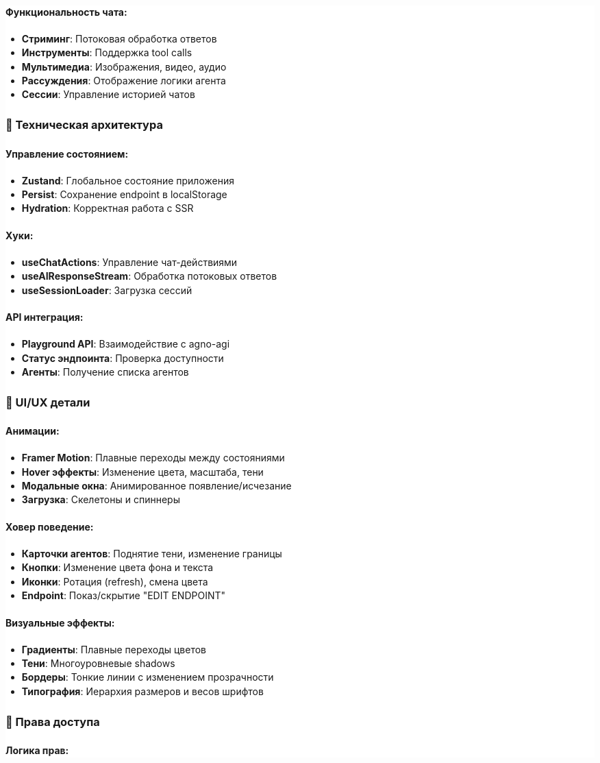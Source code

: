 #### Функциональность чата:

- **Стриминг**: Потоковая обработка ответов
- **Инструменты**: Поддержка tool calls
- **Мультимедиа**: Изображения, видео, аудио
- **Рассуждения**: Отображение логики агента
- **Сессии**: Управление историей чатов

### 🔧 Техническая архитектура

#### Управление состоянием:

- **Zustand**: Глобальное состояние приложения
- **Persist**: Сохранение endpoint в localStorage
- **Hydration**: Корректная работа с SSR

#### Хуки:

- **useChatActions**: Управление чат-действиями
- **useAIResponseStream**: Обработка потоковых ответов
- **useSessionLoader**: Загрузка сессий

#### API интеграция:

- **Playground API**: Взаимодействие с agno-agi
- **Статус эндпоинта**: Проверка доступности
- **Агенты**: Получение списка агентов

### 🎨 UI/UX детали

#### Анимации:

- **Framer Motion**: Плавные переходы между состояниями
- **Hover эффекты**: Изменение цвета, масштаба, тени
- **Модальные окна**: Анимированное появление/исчезание
- **Загрузка**: Скелетоны и спиннеры

#### Ховер поведение:

- **Карточки агентов**: Поднятие тени, изменение границы
- **Кнопки**: Изменение цвета фона и текста
- **Иконки**: Ротация (refresh), смена цвета
- **Endpoint**: Показ/скрытие "EDIT ENDPOINT"

#### Визуальные эффекты:

- **Градиенты**: Плавные переходы цветов
- **Тени**: Многоуровневые shadows
- **Бордеры**: Тонкие линии с изменением прозрачности
- **Типография**: Иерархия размеров и весов шрифтов

### 🔐 Права доступа

#### Логика прав:
